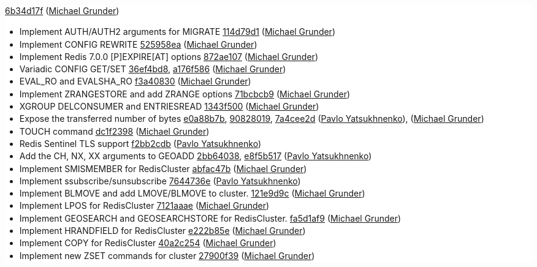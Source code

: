   [6b34d17f](https://github.com/phpredis/phpredis/commit/6b34d17f)
  ([Michael Grunder](https://github.com/michael-grunder))
- Implement AUTH/AUTH2 arguments for MIGRATE
  [114d79d1](https://github.com/phpredis/phpredis/commit/114d79d1)
  ([Michael Grunder](https://github.com/michael-grunder))
- Implement CONFIG REWRITE
  [525958ea](https://github.com/phpredis/phpredis/commit/525958ea)
  ([Michael Grunder](https://github.com/michael-grunder))
- Implement Redis 7.0.0 [P]EXPIRE[AT] options
  [872ae107](https://github.com/phpredis/phpredis/commit/872ae107)
  ([Michael Grunder](https://github.com/michael-grunder))
- Variadic CONFIG GET/SET
  [36ef4bd8](https://github.com/phpredis/phpredis/commit/36ef4bd8),
  [a176f586](https://github.com/phpredis/phpredis/commit/a176f586)
  ([Michael Grunder](https://github.com/michael-grunder))
- EVAL_RO and EVALSHA_RO
  [f3a40830](https://github.com/phpredis/phpredis/commit/f3a40830)
  ([Michael Grunder](https://github.com/michael-grunder))
- Implement ZRANGESTORE and add ZRANGE options
  [71bcbcb9](https://github.com/phpredis/phpredis/commit/71bcbcb9)
  ([Michael Grunder](https://github.com/michael-grunder))
- XGROUP DELCONSUMER and ENTRIESREAD
  [1343f500](https://github.com/phpredis/phpredis/commit/1343f500)
  ([Michael Grunder](https://github.com/michael-grunder))
- Expose the transferred number of bytes
  [e0a88b7b](https://github.com/phpredis/phpredis/commit/e0a88b7b),
  [90828019](https://github.com/phpredis/phpredis/commit/90828019),
  [7a4cee2d](https://github.com/phpredis/phpredis/commit/7a4cee2d)
  ([Pavlo Yatsukhnenko](https://github.com/yatsukhnenko)),
  ([Michael Grunder](https://github.com/michael-grunder))
- TOUCH command
  [dc1f2398](https://github.com/phpredis/phpredis/commit/dc1f2398)
  ([Michael Grunder](https://github.com/michael-grunder))
- Redis Sentinel TLS support
  [f2bb2cdb](https://github.com/phpredis/phpredis/commit/f2bb2cdb)
  ([Pavlo Yatsukhnenko](https://github.com/yatsukhnenko))
- Add the CH, NX, XX arguments to GEOADD
  [2bb64038](https://github.com/phpredis/phpredis/commit/2bb64038),
  [e8f5b517](https://github.com/phpredis/phpredis/commit/e8f5b517)
  ([Pavlo Yatsukhnenko](https://github.com/yatsukhnenko))
- Implement SMISMEMBER for RedisCluster
  [abfac47b](https://github.com/phpredis/phpredis/commit/abfac47b)
  ([Michael Grunder](https://github.com/michael-grunder))
- Implement ssubscribe/sunsubscribe
  [7644736e](https://github.com/phpredis/phpredis/commit/7644736e)
  ([Pavlo Yatsukhnenko](https://github.com/yatsukhnenko))
- Implement BLMOVE and add LMOVE/BLMOVE to cluster.
  [121e9d9c](https://github.com/phpredis/phpredis/commit/121e9d9c)
  ([Michael Grunder](https://github.com/michael-grunder))
- Implement LPOS for RedisCluster
  [7121aaae](https://github.com/phpredis/phpredis/commit/7121aaae)
  ([Michael Grunder](https://github.com/michael-grunder))
- Implement GEOSEARCH and GEOSEARCHSTORE for RedisCluster.
  [fa5d1af9](https://github.com/phpredis/phpredis/commit/fa5d1af9)
  ([Michael Grunder](https://github.com/michael-grunder))
- Implement HRANDFIELD for RedisCluster
  [e222b85e](https://github.com/phpredis/phpredis/commit/e222b85e)
  ([Michael Grunder](https://github.com/michael-grunder))
- Implement COPY for RedisCluster
  [40a2c254](https://github.com/phpredis/phpredis/commit/40a2c254)
  ([Michael Grunder](https://github.com/michael-grunder))
- Implement new ZSET commands for cluster
  [27900f39](https://github.com/phpredis/phpredis/commit/27900f39)
  ([Michael Grunder](https://github.com/michael-grunder))